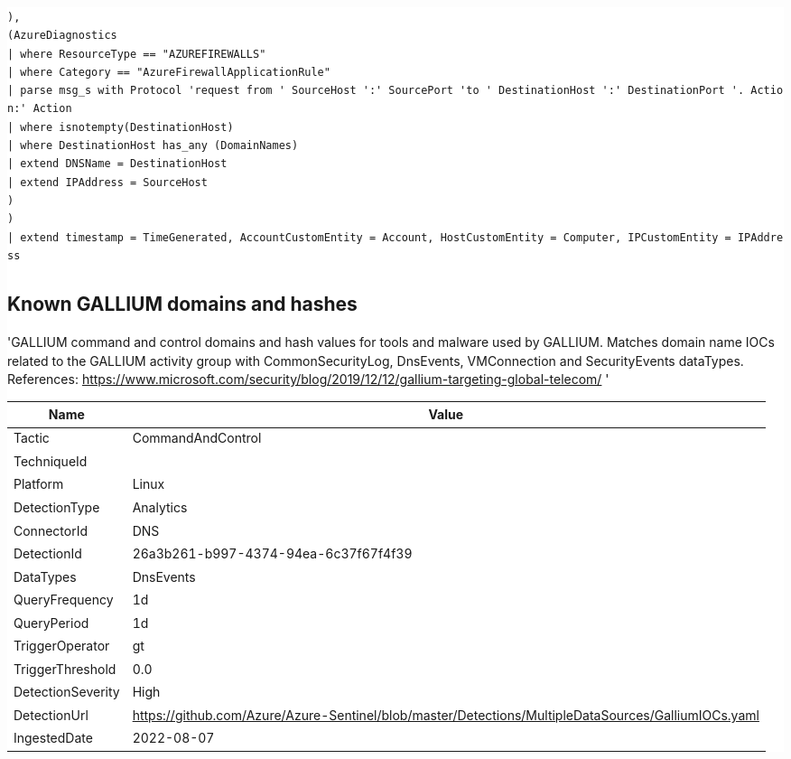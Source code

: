 ```kql
),
(AzureDiagnostics 
| where ResourceType == "AZUREFIREWALLS"
| where Category == "AzureFirewallApplicationRule"
| parse msg_s with Protocol 'request from ' SourceHost ':' SourcePort 'to ' DestinationHost ':' DestinationPort '. Action:' Action
| where isnotempty(DestinationHost)
| where DestinationHost has_any (DomainNames)  
| extend DNSName = DestinationHost 
| extend IPAddress = SourceHost
)
)
| extend timestamp = TimeGenerated, AccountCustomEntity = Account, HostCustomEntity = Computer, IPCustomEntity = IPAddress

```

## Known GALLIUM domains and hashes

'GALLIUM command and control domains and hash values for tools and malware used by GALLIUM. 
 Matches domain name IOCs related to the GALLIUM activity group with CommonSecurityLog, DnsEvents, VMConnection and SecurityEvents dataTypes.
 References: https://www.microsoft.com/security/blog/2019/12/12/gallium-targeting-global-telecom/ '

|Name | Value |
| --- | --- |
|Tactic | CommandAndControl|
|TechniqueId | |
|Platform | Linux|
|DetectionType | Analytics |
|ConnectorId | DNS |
|DetectionId | 26a3b261-b997-4374-94ea-6c37f67f4f39 |
|DataTypes | DnsEvents |
|QueryFrequency | 1d |
|QueryPeriod | 1d |
|TriggerOperator | gt |
|TriggerThreshold | 0.0 |
|DetectionSeverity | High |
|DetectionUrl | https://github.com/Azure/Azure-Sentinel/blob/master/Detections/MultipleDataSources/GalliumIOCs.yaml |
|IngestedDate | 2022-08-07 |
